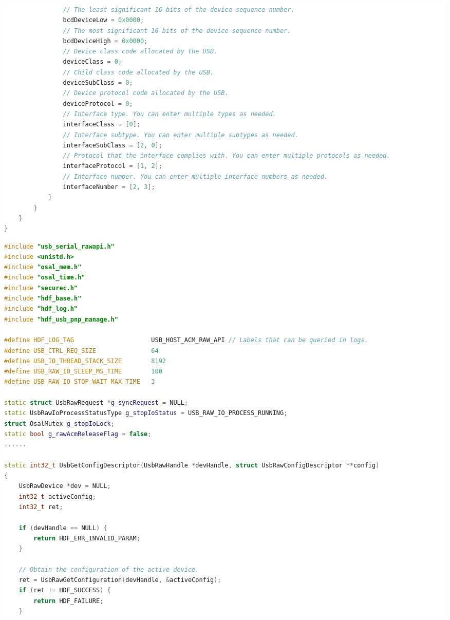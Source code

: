 ```cpp
                // The least significant 16 bits of the device sequence number.
                bcdDeviceLow = 0x0000;
                // The most significant 16 bits of the device sequence number.
                bcdDeviceHigh = 0x0000;
                // Device class code allocated by the USB.
                deviceClass = 0;
                // Child class code allocated by the USB.
                deviceSubClass = 0;
                // Device protocol code allocated by the USB.
                deviceProtocol = 0;
                // Interface type. You can enter multiple types as needed.
                interfaceClass = [0];
                // Interface subtype. You can enter multiple subtypes as needed.
                interfaceSubClass = [2, 0];
                // Protocol that the interface complies with. You can enter multiple protocols as needed.
                interfaceProtocol = [1, 2];
                // Interface number. You can enter multiple interface numbers as needed.
                interfaceNumber = [2, 3];
            }
        }
    }
}
```

```cpp
#include "usb_serial_rawapi.h"
#include <unistd.h>
#include "osal_mem.h"
#include "osal_time.h"
#include "securec.h"
#include "hdf_base.h"
#include "hdf_log.h"
#include "hdf_usb_pnp_manage.h"

#define HDF_LOG_TAG                     USB_HOST_ACM_RAW_API // Labels that can be queried in logs.
#define USB_CTRL_REQ_SIZE               64
#define USB_IO_THREAD_STACK_SIZE        8192
#define USB_RAW_IO_SLEEP_MS_TIME        100
#define USB_RAW_IO_STOP_WAIT_MAX_TIME   3

static struct UsbRawRequest *g_syncRequest = NULL;
static UsbRawIoProcessStatusType g_stopIoStatus = USB_RAW_IO_PROCESS_RUNNING;
struct OsalMutex g_stopIoLock;
static bool g_rawAcmReleaseFlag = false;
......

static int32_t UsbGetConfigDescriptor(UsbRawHandle *devHandle, struct UsbRawConfigDescriptor **config)
{
    UsbRawDevice *dev = NULL;
    int32_t activeConfig;
    int32_t ret;

    if (devHandle == NULL) {
        return HDF_ERR_INVALID_PARAM;
    }

    // Obtain the configuration of the active device.
    ret = UsbRawGetConfiguration(devHandle, &activeConfig);
    if (ret != HDF_SUCCESS) {
        return HDF_FAILURE;
    }

```